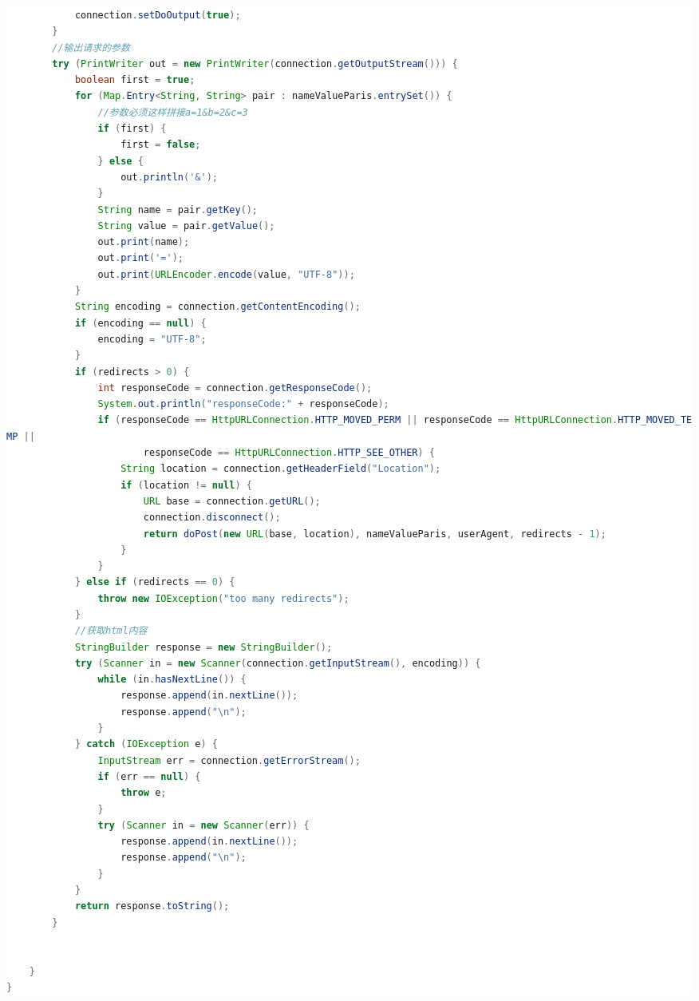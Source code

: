 ```java
            connection.setDoOutput(true);
        }
        //输出请求的参数
        try (PrintWriter out = new PrintWriter(connection.getOutputStream())) {
            boolean first = true;
            for (Map.Entry<String, String> pair : nameValueParis.entrySet()) {
                //参数必须这样拼接a=1&b=2&c=3
                if (first) {
                    first = false;
                } else {
                    out.println('&');
                }
                String name = pair.getKey();
                String value = pair.getValue();
                out.print(name);
                out.print('=');
                out.print(URLEncoder.encode(value, "UTF-8"));
            }
            String encoding = connection.getContentEncoding();
            if (encoding == null) {
                encoding = "UTF-8";
            }
            if (redirects > 0) {
                int responseCode = connection.getResponseCode();
                System.out.println("responseCode:" + responseCode);
                if (responseCode == HttpURLConnection.HTTP_MOVED_PERM || responseCode == HttpURLConnection.HTTP_MOVED_TEMP ||
                        responseCode == HttpURLConnection.HTTP_SEE_OTHER) {
                    String location = connection.getHeaderField("Location");
                    if (location != null) {
                        URL base = connection.getURL();
                        connection.disconnect();
                        return doPost(new URL(base, location), nameValueParis, userAgent, redirects - 1);
                    }
                }
            } else if (redirects == 0) {
                throw new IOException("too many redirects");
            }
            //获取html内容
            StringBuilder response = new StringBuilder();
            try (Scanner in = new Scanner(connection.getInputStream(), encoding)) {
                while (in.hasNextLine()) {
                    response.append(in.nextLine());
                    response.append("\n");
                }
            } catch (IOException e) {
                InputStream err = connection.getErrorStream();
                if (err == null) {
                    throw e;
                }
                try (Scanner in = new Scanner(err)) {
                    response.append(in.nextLine());
                    response.append("\n");
                }
            }
            return response.toString();
        }


    }
}

```